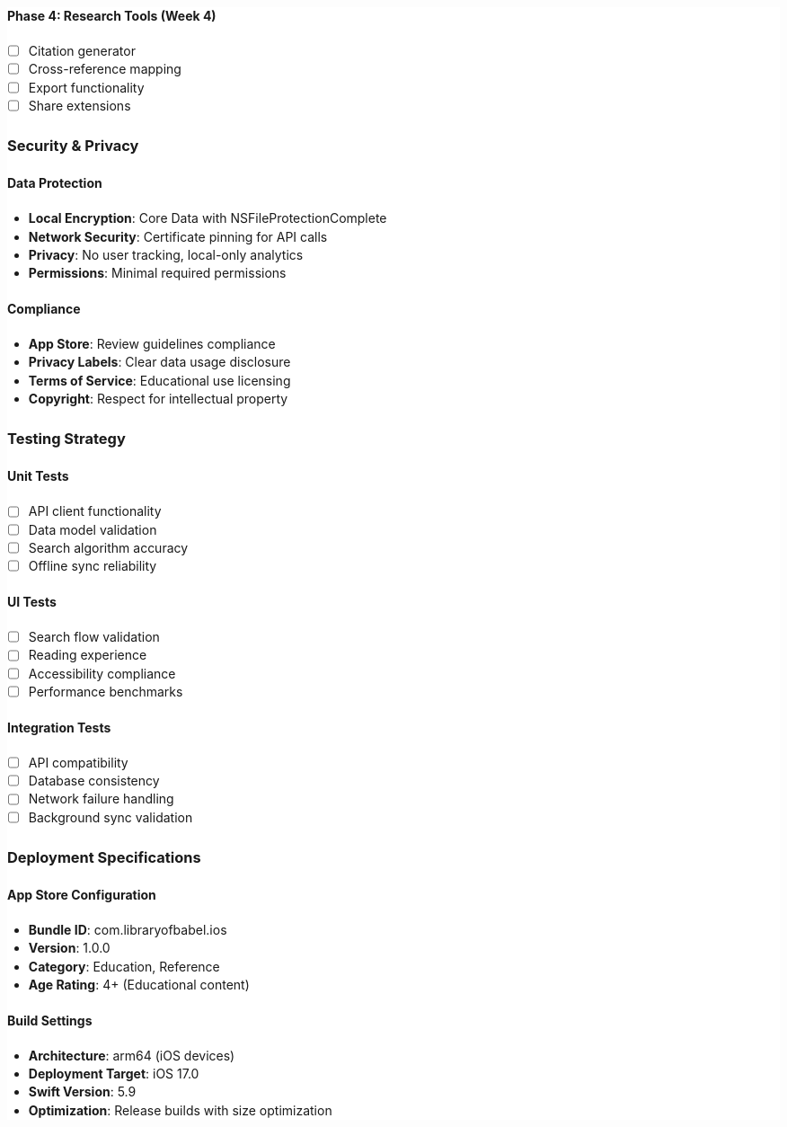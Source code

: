 #### Phase 4: Research Tools (Week 4)
- [ ] Citation generator
- [ ] Cross-reference mapping
- [ ] Export functionality
- [ ] Share extensions

### Security & Privacy

#### Data Protection
- **Local Encryption**: Core Data with NSFileProtectionComplete
- **Network Security**: Certificate pinning for API calls
- **Privacy**: No user tracking, local-only analytics
- **Permissions**: Minimal required permissions

#### Compliance
- **App Store**: Review guidelines compliance
- **Privacy Labels**: Clear data usage disclosure
- **Terms of Service**: Educational use licensing
- **Copyright**: Respect for intellectual property

### Testing Strategy

#### Unit Tests
- [ ] API client functionality
- [ ] Data model validation
- [ ] Search algorithm accuracy
- [ ] Offline sync reliability

#### UI Tests
- [ ] Search flow validation
- [ ] Reading experience
- [ ] Accessibility compliance
- [ ] Performance benchmarks

#### Integration Tests
- [ ] API compatibility
- [ ] Database consistency
- [ ] Network failure handling
- [ ] Background sync validation

### Deployment Specifications

#### App Store Configuration
- **Bundle ID**: com.libraryofbabel.ios
- **Version**: 1.0.0
- **Category**: Education, Reference
- **Age Rating**: 4+ (Educational content)

#### Build Settings
- **Architecture**: arm64 (iOS devices)
- **Deployment Target**: iOS 17.0
- **Swift Version**: 5.9
- **Optimization**: Release builds with size optimization
